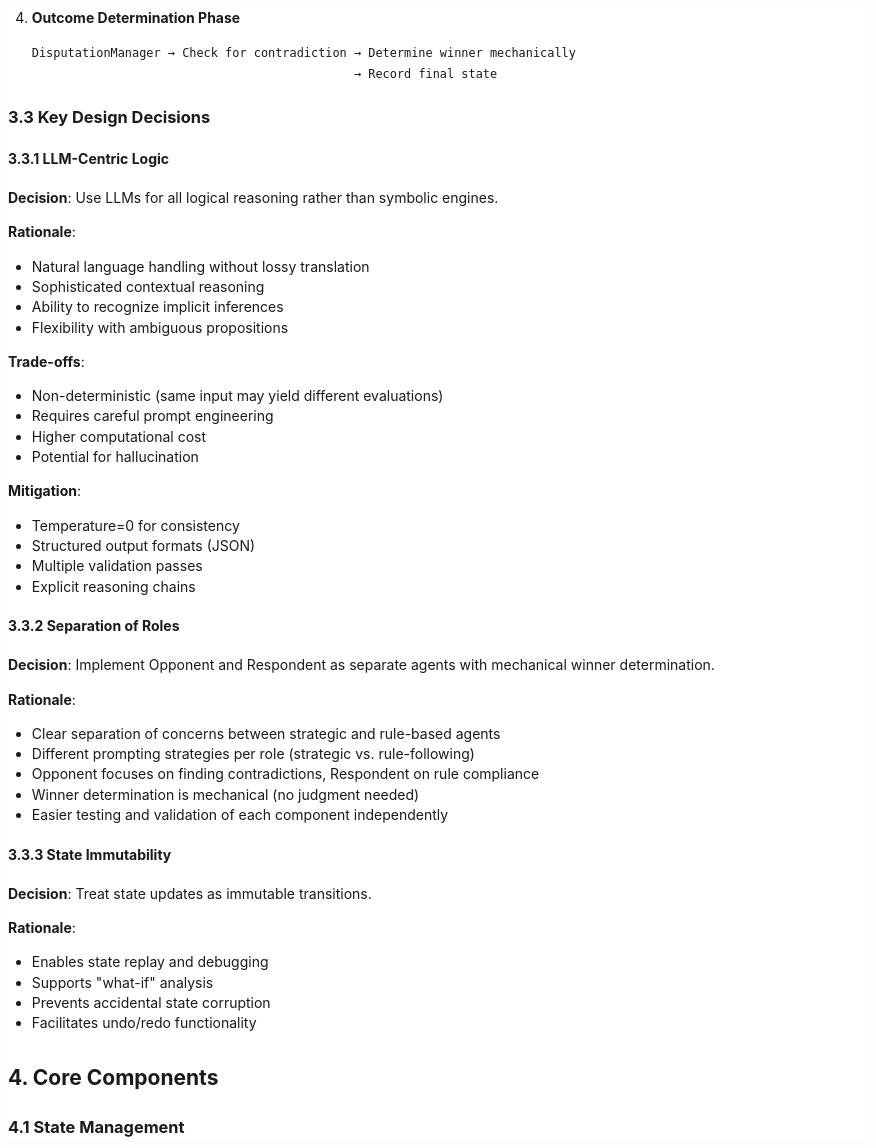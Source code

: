 4. **Outcome Determination Phase**
   ```
   DisputationManager → Check for contradiction → Determine winner mechanically
                                                → Record final state
   ```

### 3.3 Key Design Decisions

#### 3.3.1 LLM-Centric Logic
**Decision**: Use LLMs for all logical reasoning rather than symbolic engines.

**Rationale**:
- Natural language handling without lossy translation
- Sophisticated contextual reasoning
- Ability to recognize implicit inferences
- Flexibility with ambiguous propositions

**Trade-offs**:
- Non-deterministic (same input may yield different evaluations)
- Requires careful prompt engineering
- Higher computational cost
- Potential for hallucination

**Mitigation**:
- Temperature=0 for consistency
- Structured output formats (JSON)
- Multiple validation passes
- Explicit reasoning chains

#### 3.3.2 Separation of Roles
**Decision**: Implement Opponent and Respondent as separate agents with mechanical winner determination.

**Rationale**:
- Clear separation of concerns between strategic and rule-based agents
- Different prompting strategies per role (strategic vs. rule-following)
- Opponent focuses on finding contradictions, Respondent on rule compliance
- Winner determination is mechanical (no judgment needed)
- Easier testing and validation of each component independently

#### 3.3.3 State Immutability
**Decision**: Treat state updates as immutable transitions.

**Rationale**:
- Enables state replay and debugging
- Supports "what-if" analysis
- Prevents accidental state corruption
- Facilitates undo/redo functionality

## 4. Core Components

### 4.1 State Management
